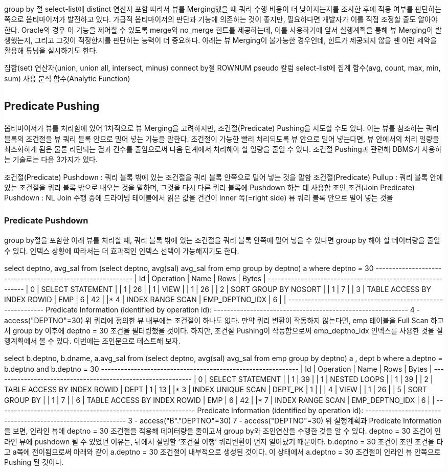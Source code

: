 group by 절
select-list에 distinct 연산자 포함
따라서 뷰를 Merging했을 때 쿼리 수행 비용이 더 낮아지는지를 조사한 후에 적용 여부를 판단하는 쪽으로 옵티마이저가 발전하고 있다. 가급적 옵티마이저의 판단과 기능에 의존하는 것이 좋지만, 필요하다면 개발자가 이를 직접 조정할 줄도 알아야 한다. Oracle의 경우 이 기능을 제어할 수 있도록 merge와 no_merge 힌트를 제공하는데, 이를 사용하기에 앞서 실행계획을 통해 뷰 Merging이 발생했는지, 그리고 그것이 적정한지를 판단하는 능력이 더 중요하다. 아래는 뷰 Merging이 불가능한 경우인데, 힌트가 제공되지 않을 땐 이런 제약을 활용해 튜닝을 실시하기도 한다.

집합(set) 연산자(union, union all, intersect, minus)
connect by절
ROWNUM pseudo 칼럼
select-list에 집계 함수(avg, count, max, min, sum) 사용
분석 함수(Analytic Function)

## Predicate Pushing

옵티마이저가 뷰를 처리함에 있어 1차적으로 뷰 Merging을 고려하지만, 조건절(Predicate) Pushing을 시도할 수도 있다. 이는 뷰를 참조하는 쿼리 블록의 조건절을 뷰 쿼리 블록 안으로 밀어 넣는 기능을 말한다. 조건절이 가능한 빨리 처리되도록 뷰 안으로 밀어 넣는다면, 뷰 안에서의 처리 일량을 최소화하게 됨은 물론 리턴되는 결과 건수를 줄임으로써 다음 단계에서 처리해야 할 일량을 줄일 수 있다. 조건절 Pushing과 관련해 DBMS가 사용하는 기술로는 다음 3가지가 있다.

조건절(Predicate) Pushdown : 쿼리 블록 밖에 있는 조건절을 쿼리 블록 안쪽으로 밀어 넣는 것을 말함
조건절(Predicate) Pullup : 쿼리 블록 안에 있는 조건절을 쿼리 블록 밖으로 내오는 것을 말하며, 그것을 다시 다른 쿼리 블록에 Pushdown 하는 데 사용함
조인 조건(Join Predicate) Pushdown : NL Join 수행 중에 드라이빙 테이블에서 읽은 값을 건건이 Inner 쪽(=right side) 뷰 쿼리 블록 안으로 밀어 넣는 것을

###  Predicate Pushdown

group by절을 포함한 아래 뷰를 처리할 때, 쿼리 블록 밖에 있는 조건절을 쿼리 블록 안쪽에 밀어 넣을 수 있다면 group by 해야 할 데이터량을 줄일 수 있다. 인덱스 상황에 따라서는 더 효과적인 인덱스 선택이 가능해지기도 한다.

select deptno, avg_sal from (select deptno, avg(sal) avg_sal from emp group by deptno) a where deptno = 30 ----------------------------------------------------------- | Id | Operation | Name | Rows | Bytes | ----------------------------------------------------------- | 0 | SELECT STATEMENT | | 1 | 26 | | 1 | VIEW | | 1 | 26 | | 2 | SORT GROUP BY NOSORT | | 1 | 7 | | 3 | TABLE ACCESS BY INDEX ROWID | EMP | 6 | 42 | |* 4 | INDEX RANGE SCAN | EMP_DEPTNO_IDX | 6 | | ----------------------------------------------------------- Predicate Information (identified by operation id): ----------------------------------------------------------- 4 - access("DEPTNO"=30)
위 쿼리에 정의한 뷰 내부에는 조건절이 하나도 없다. 만약 쿼리 변환이 작동하지 않는다면, emp 테이블을 Full Scan 하고서 group by 이후에 deptno = 30 조건을 필터링했을 것이다. 하지만, 조건절 Pushing이 작동함으로써 emp_deptno_idx 인덱스를 사용한 것을 실행계획에서 볼 수 있다. 이번에는 조인문으로 테스트해 보자.

select b.deptno, b.dname, a.avg_sal from (select deptno, avg(sal) avg_sal from emp group by deptno) a , dept b where a.deptno = b.deptno and b.deptno = 30 ------------------------------------------------------------ | Id | Operation | Name | Rows | Bytes | ------------------------------------------------------------ | 0 | SELECT STATEMENT | | 1 | 39 | | 1 | NESTED LOOPS | | 1 | 39 | | 2 | TABLE ACCESS BY INDEX ROWID | DEPT | 1 | 13 | |* 3 | INDEX UNIQUE SCAN | DEPT_PK | 1 | | | 4 | VIEW | | 1 | 26 | | 5 | SORT GROUP BY | | 1 | 7 | | 6 | TABLE ACCESS BY INDEX ROWID | EMP | 6 | 42 | |* 7 | INDEX RANGE SCAN | EMP_DEPTNO_IDX | 6 | | ------------------------------------------------------------ Predicate Information (identified by operation id): ------------------------------------------------------------ 3 - access("B"."DEPTNO"=30) 7 - access("DEPTNO"=30)
위 실행계획과 Predicate Information을 보면, 인라인 뷰에 deptno = 30 조건절을 적용해 데이터량을 줄이고서 group by와 조인연산을 수행한 것을 알 수 있다. deptno = 30 조건이 인라인 뷰에 pushdown 될 수 있었던 이유는, 뒤에서 설명할 ‘조건절 이행’ 쿼리변환이 먼저 일어났기 때문이다. b.deptno = 30 조건이 조인 조건을 타고 a쪽에 전이됨으로써 아래와 같이 a.deptno = 30 조건절이 내부적으로 생성된 것이다. 이 상태에서 a.deptno = 30 조건절이 인라인 뷰 안쪽으로 Pushing 된 것이다.
